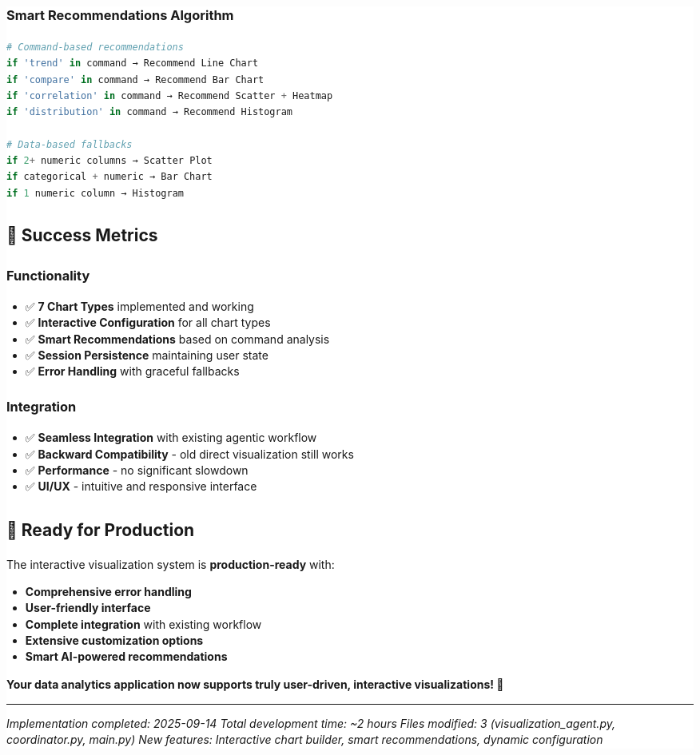 ### **Smart Recommendations Algorithm**
```python
# Command-based recommendations
if 'trend' in command → Recommend Line Chart
if 'compare' in command → Recommend Bar Chart
if 'correlation' in command → Recommend Scatter + Heatmap
if 'distribution' in command → Recommend Histogram

# Data-based fallbacks
if 2+ numeric columns → Scatter Plot
if categorical + numeric → Bar Chart
if 1 numeric column → Histogram
```

## 🎯 **Success Metrics**

### **Functionality**
- ✅ **7 Chart Types** implemented and working
- ✅ **Interactive Configuration** for all chart types
- ✅ **Smart Recommendations** based on command analysis
- ✅ **Session Persistence** maintaining user state
- ✅ **Error Handling** with graceful fallbacks

### **Integration**
- ✅ **Seamless Integration** with existing agentic workflow
- ✅ **Backward Compatibility** - old direct visualization still works
- ✅ **Performance** - no significant slowdown
- ✅ **UI/UX** - intuitive and responsive interface

## 🚀 **Ready for Production**

The interactive visualization system is **production-ready** with:

- **Comprehensive error handling**
- **User-friendly interface**
- **Complete integration** with existing workflow
- **Extensive customization options**
- **Smart AI-powered recommendations**

**Your data analytics application now supports truly user-driven, interactive visualizations! 🎉**

---

*Implementation completed: 2025-09-14*
*Total development time: ~2 hours*
*Files modified: 3 (visualization_agent.py, coordinator.py, main.py)*
*New features: Interactive chart builder, smart recommendations, dynamic configuration*